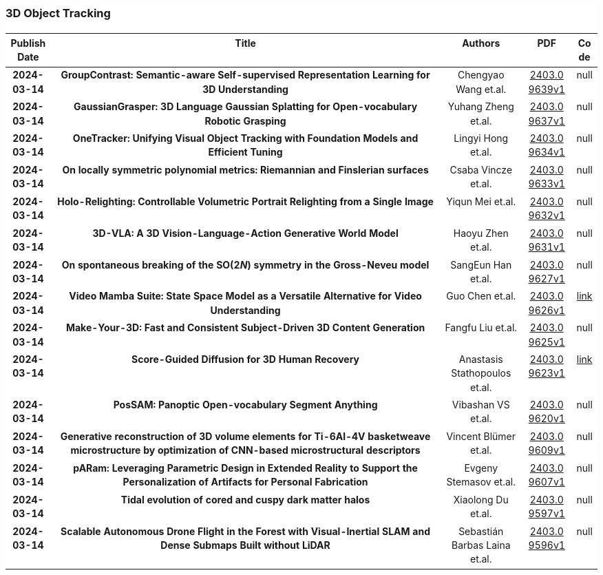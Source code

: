 ### 3D Object Tracking
|Publish Date|Title|Authors|PDF|Code|
| :---: | :---: | :---: | :---: | :---: |
|**2024-03-14**|**GroupContrast: Semantic-aware Self-supervised Representation Learning for 3D Understanding**|Chengyao Wang et.al.|[2403.09639v1](http://arxiv.org/abs/2403.09639v1)|null|
|**2024-03-14**|**GaussianGrasper: 3D Language Gaussian Splatting for Open-vocabulary Robotic Grasping**|Yuhang Zheng et.al.|[2403.09637v1](http://arxiv.org/abs/2403.09637v1)|null|
|**2024-03-14**|**OneTracker: Unifying Visual Object Tracking with Foundation Models and Efficient Tuning**|Lingyi Hong et.al.|[2403.09634v1](http://arxiv.org/abs/2403.09634v1)|null|
|**2024-03-14**|**On locally symmetric polynomial metrics: Riemannian and Finslerian surfaces**|Csaba Vincze et.al.|[2403.09633v1](http://arxiv.org/abs/2403.09633v1)|null|
|**2024-03-14**|**Holo-Relighting: Controllable Volumetric Portrait Relighting from a Single Image**|Yiqun Mei et.al.|[2403.09632v1](http://arxiv.org/abs/2403.09632v1)|null|
|**2024-03-14**|**3D-VLA: A 3D Vision-Language-Action Generative World Model**|Haoyu Zhen et.al.|[2403.09631v1](http://arxiv.org/abs/2403.09631v1)|null|
|**2024-03-14**|**On spontaneous breaking of the $\text{SO}(2N)$ symmetry in the Gross-Neveu model**|SangEun Han et.al.|[2403.09627v1](http://arxiv.org/abs/2403.09627v1)|null|
|**2024-03-14**|**Video Mamba Suite: State Space Model as a Versatile Alternative for Video Understanding**|Guo Chen et.al.|[2403.09626v1](http://arxiv.org/abs/2403.09626v1)|[link](https://github.com/opengvlab/video-mamba-suite)|
|**2024-03-14**|**Make-Your-3D: Fast and Consistent Subject-Driven 3D Content Generation**|Fangfu Liu et.al.|[2403.09625v1](http://arxiv.org/abs/2403.09625v1)|null|
|**2024-03-14**|**Score-Guided Diffusion for 3D Human Recovery**|Anastasis Stathopoulos et.al.|[2403.09623v1](http://arxiv.org/abs/2403.09623v1)|[link](https://github.com/statho/scorehmr)|
|**2024-03-14**|**PosSAM: Panoptic Open-vocabulary Segment Anything**|Vibashan VS et.al.|[2403.09620v1](http://arxiv.org/abs/2403.09620v1)|null|
|**2024-03-14**|**Generative reconstruction of 3D volume elements for Ti-6Al-4V basketweave microstructure by optimization of CNN-based microstructural descriptors**|Vincent Blümer et.al.|[2403.09609v1](http://arxiv.org/abs/2403.09609v1)|null|
|**2024-03-14**|**pARam: Leveraging Parametric Design in Extended Reality to Support the Personalization of Artifacts for Personal Fabrication**|Evgeny Stemasov et.al.|[2403.09607v1](http://arxiv.org/abs/2403.09607v1)|null|
|**2024-03-14**|**Tidal evolution of cored and cuspy dark matter halos**|Xiaolong Du et.al.|[2403.09597v1](http://arxiv.org/abs/2403.09597v1)|null|
|**2024-03-14**|**Scalable Autonomous Drone Flight in the Forest with Visual-Inertial SLAM and Dense Submaps Built without LiDAR**|Sebastián Barbas Laina et.al.|[2403.09596v1](http://arxiv.org/abs/2403.09596v1)|null|
